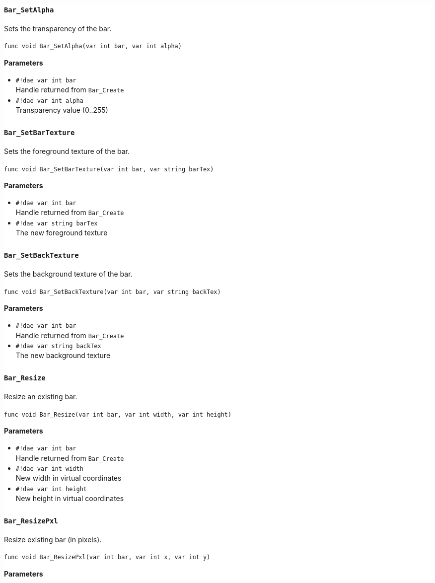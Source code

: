 ### `Bar_SetAlpha`
Sets the transparency of the bar.
```dae
func void Bar_SetAlpha(var int bar, var int alpha)
```
**Parameters**

- `#!dae var int bar`  
    Handle returned from `Bar_Create`
- `#!dae var int alpha`  
    Transparency value (0..255) 

### `Bar_SetBarTexture`
Sets the foreground texture of the bar.
```dae
func void Bar_SetBarTexture(var int bar, var string barTex)
```
**Parameters**

- `#!dae var int bar`  
    Handle returned from `Bar_Create`
- `#!dae var string barTex`  
    The new foreground texture

### `Bar_SetBackTexture`
Sets the background texture of the bar.
```dae
func void Bar_SetBackTexture(var int bar, var string backTex)
```
**Parameters**

- `#!dae var int bar`  
    Handle returned from `Bar_Create`
- `#!dae var string backTex`  
    The new background texture

### `Bar_Resize`
Resize an existing bar.
```dae
func void Bar_Resize(var int bar, var int width, var int height)
```
**Parameters**

- `#!dae var int bar`  
    Handle returned from `Bar_Create`
- `#!dae var int width`  
    New width in virtual coordinates
- `#!dae var int height`  
    New height in virtual coordinates

### `Bar_ResizePxl`
Resize existing bar (in pixels).
```dae
func void Bar_ResizePxl(var int bar, var int x, var int y)
```
**Parameters**
